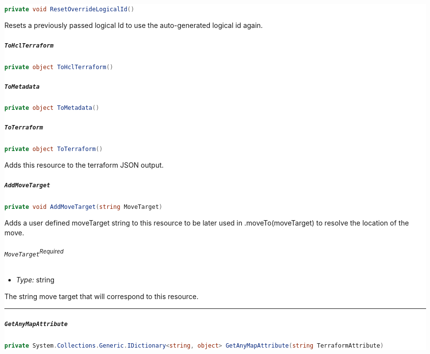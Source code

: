 ```csharp
private void ResetOverrideLogicalId()
```

Resets a previously passed logical Id to use the auto-generated logical id again.

##### `ToHclTerraform` <a name="ToHclTerraform" id="@cdktf/provider-pagerduty.eventOrchestrationUnrouted.EventOrchestrationUnrouted.toHclTerraform"></a>

```csharp
private object ToHclTerraform()
```

##### `ToMetadata` <a name="ToMetadata" id="@cdktf/provider-pagerduty.eventOrchestrationUnrouted.EventOrchestrationUnrouted.toMetadata"></a>

```csharp
private object ToMetadata()
```

##### `ToTerraform` <a name="ToTerraform" id="@cdktf/provider-pagerduty.eventOrchestrationUnrouted.EventOrchestrationUnrouted.toTerraform"></a>

```csharp
private object ToTerraform()
```

Adds this resource to the terraform JSON output.

##### `AddMoveTarget` <a name="AddMoveTarget" id="@cdktf/provider-pagerduty.eventOrchestrationUnrouted.EventOrchestrationUnrouted.addMoveTarget"></a>

```csharp
private void AddMoveTarget(string MoveTarget)
```

Adds a user defined moveTarget string to this resource to be later used in .moveTo(moveTarget) to resolve the location of the move.

###### `MoveTarget`<sup>Required</sup> <a name="MoveTarget" id="@cdktf/provider-pagerduty.eventOrchestrationUnrouted.EventOrchestrationUnrouted.addMoveTarget.parameter.moveTarget"></a>

- *Type:* string

The string move target that will correspond to this resource.

---

##### `GetAnyMapAttribute` <a name="GetAnyMapAttribute" id="@cdktf/provider-pagerduty.eventOrchestrationUnrouted.EventOrchestrationUnrouted.getAnyMapAttribute"></a>

```csharp
private System.Collections.Generic.IDictionary<string, object> GetAnyMapAttribute(string TerraformAttribute)
```
